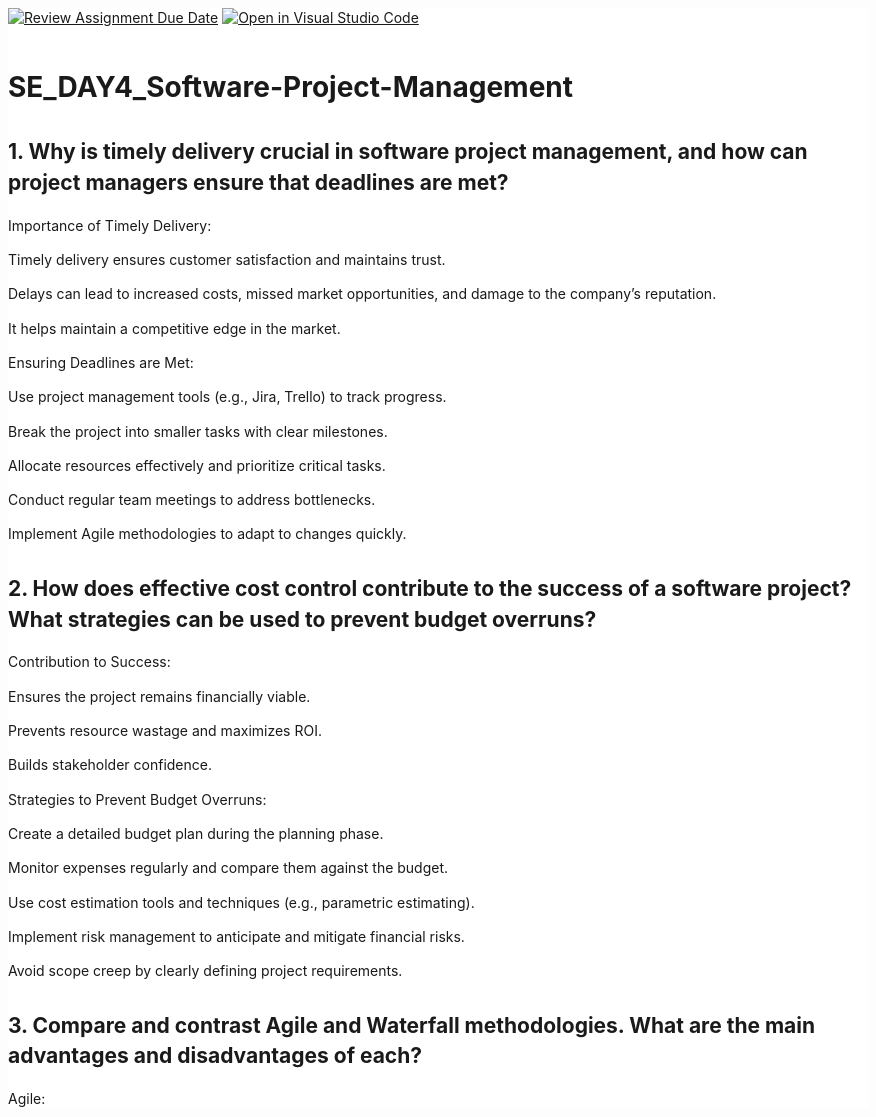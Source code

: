 [![Review Assignment Due Date](https://classroom.github.com/assets/deadline-readme-button-22041afd0340ce965d47ae6ef1cefeee28c7c493a6346c4f15d667ab976d596c.svg)](https://classroom.github.com/a/9pw6JKcu)
[![Open in Visual Studio Code](https://classroom.github.com/assets/open-in-vscode-2e0aaae1b6195c2367325f4f02e2d04e9abb55f0b24a779b69b11b9e10269abc.svg)](https://classroom.github.com/online_ide?assignment_repo_id=18423621&assignment_repo_type=AssignmentRepo)
# SE_DAY4_Software-Project-Management
## 1. Why is timely delivery crucial in software project management, and how can project managers ensure that deadlines are met?
Importance of Timely Delivery:

Timely delivery ensures customer satisfaction and maintains trust.

Delays can lead to increased costs, missed market opportunities, and damage to the company’s reputation.

It helps maintain a competitive edge in the market.

Ensuring Deadlines are Met:

Use project management tools (e.g., Jira, Trello) to track progress.

Break the project into smaller tasks with clear milestones.

Allocate resources effectively and prioritize critical tasks.

Conduct regular team meetings to address bottlenecks.

Implement Agile methodologies to adapt to changes quickly.
## 2. How does effective cost control contribute to the success of a software project? What strategies can be used to prevent budget overruns?
Contribution to Success:

Ensures the project remains financially viable.

Prevents resource wastage and maximizes ROI.

Builds stakeholder confidence.

Strategies to Prevent Budget Overruns:

Create a detailed budget plan during the planning phase.

Monitor expenses regularly and compare them against the budget.

Use cost estimation tools and techniques (e.g., parametric estimating).

Implement risk management to anticipate and mitigate financial risks.

Avoid scope creep by clearly defining project requirements.
## 3. Compare and contrast Agile and Waterfall methodologies. What are the main advantages and disadvantages of each?
Agile:
